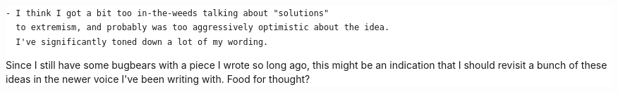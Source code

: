    - I think I got a bit too in-the-weeds talking about "solutions"
      to extremism, and probably was too aggressively optimistic about the idea.
      I've significantly toned down a lot of my wording.
  Since I still have some bugbears with a piece I wrote so long ago,
  this might be an indication that I should revisit a bunch of these ideas
  in the newer voice I've been writing with. Food for thought?

